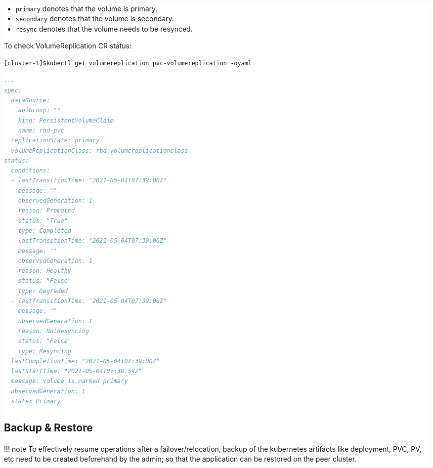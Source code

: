 * `primary` denotes that the volume is primary.
* `secondary` denotes that the volume is secondary.
* `resync` denotes that the volume needs to be resynced.

To check VolumeReplication CR status:

```console
[cluster-1]$kubectl get volumereplication pvc-volumereplication -oyaml
```

```yaml
...
spec:
  dataSource:
    apiGroup: ""
    kind: PersistentVolumeClaim
    name: rbd-pvc
  replicationState: primary
  volumeReplicationClass: rbd-volumereplicationclass
status:
  conditions:
  - lastTransitionTime: "2021-05-04T07:39:00Z"
    message: ""
    observedGeneration: 1
    reason: Promoted
    status: "True"
    type: Completed
  - lastTransitionTime: "2021-05-04T07:39:00Z"
    message: ""
    observedGeneration: 1
    reason: Healthy
    status: "False"
    type: Degraded
  - lastTransitionTime: "2021-05-04T07:39:00Z"
    message: ""
    observedGeneration: 1
    reason: NotResyncing
    status: "False"
    type: Resyncing
  lastCompletionTime: "2021-05-04T07:39:00Z"
  lastStartTime: "2021-05-04T07:38:59Z"
  message: volume is marked primary
  observedGeneration: 1
  state: Primary
```

## Backup & Restore

!!! note
    To effectively resume operations after a failover/relocation,
    backup of the kubernetes artifacts like deployment, PVC, PV, etc need to be created beforehand by the admin; so that the application can be restored on the peer cluster.
